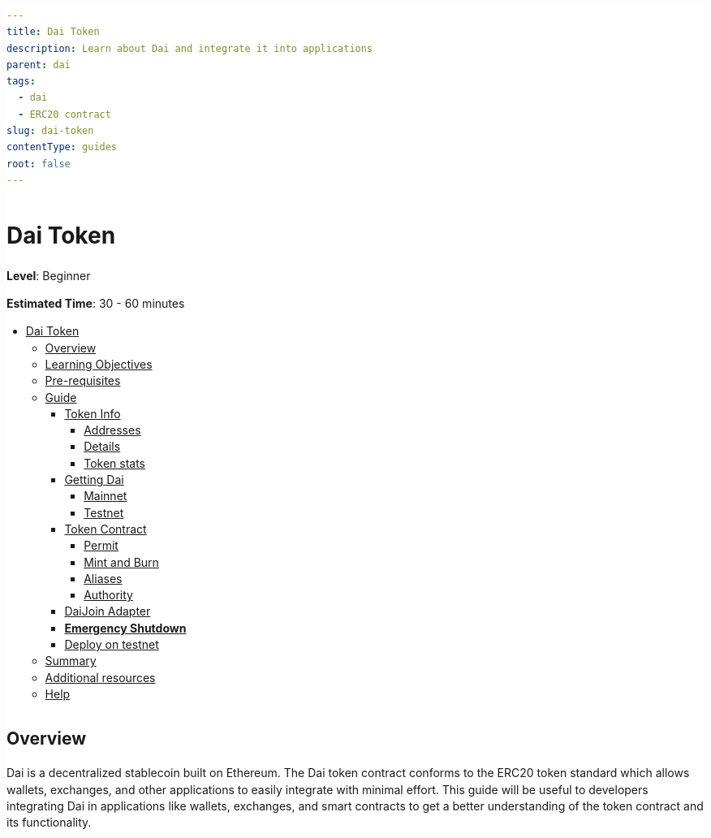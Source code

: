 ```yaml
---
title: Dai Token
description: Learn about Dai and integrate it into applications
parent: dai
tags:
  - dai
  - ERC20 contract
slug: dai-token
contentType: guides
root: false
---
```


# Dai Token

**Level**: Beginner

**Estimated Time**: 30 - 60 minutes

- [Dai Token](#dai-token)
  - [Overview](#overview)
  - [Learning Objectives](#learning-objectives)
  - [Pre-requisites](#pre-requisites)
  - [Guide](#guide)
    - [Token Info](#token-info)
      - [Addresses](#addresses)
      - [Details](#details)
      - [Token stats](#token-stats)
    - [Getting Dai](#getting-dai)
      - [Mainnet](#mainnet)
      - [Testnet](#testnet)
    - [Token Contract](#token-contract)
      - [Permit](#permit)
      - [Mint and Burn](#mint-and-burn)
      - [Aliases](#aliases)
      - [Authority](#authority)
    - [DaiJoin Adapter](#daijoin-adapter)
    - [**Emergency Shutdown**](#emergency-shutdown)
    - [Deploy on testnet](#deploy-on-testnet)
  - [Summary](#summary)
  - [Additional resources](#additional-resources)
  - [Help](#help)

## Overview

Dai is a decentralized stablecoin built on Ethereum. The Dai token contract conforms to the ERC20 token standard which allows wallets, exchanges, and other applications to easily integrate with minimal effort. This guide will be useful to developers integrating Dai in applications like wallets, exchanges, and smart contracts to get a better understanding of the token contract and its functionality.
